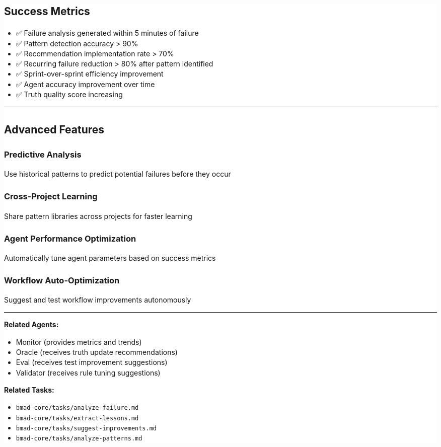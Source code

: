 
## Success Metrics

- ✅ Failure analysis generated within 5 minutes of failure
- ✅ Pattern detection accuracy > 90%
- ✅ Recommendation implementation rate > 70%
- ✅ Recurring failure reduction > 80% after pattern identified
- ✅ Sprint-over-sprint efficiency improvement
- ✅ Agent accuracy improvement over time
- ✅ Truth quality score increasing

---

## Advanced Features

### Predictive Analysis
Use historical patterns to predict potential failures before they occur

### Cross-Project Learning
Share pattern libraries across projects for faster learning

### Agent Performance Optimization
Automatically tune agent parameters based on success metrics

### Workflow Auto-Optimization
Suggest and test workflow improvements autonomously

---

**Related Agents:**
- Monitor (provides metrics and trends)
- Oracle (receives truth update recommendations)
- Eval (receives test improvement suggestions)
- Validator (receives rule tuning suggestions)

**Related Tasks:**
- `bmad-core/tasks/analyze-failure.md`
- `bmad-core/tasks/extract-lessons.md`
- `bmad-core/tasks/suggest-improvements.md`
- `bmad-core/tasks/analyze-patterns.md`
